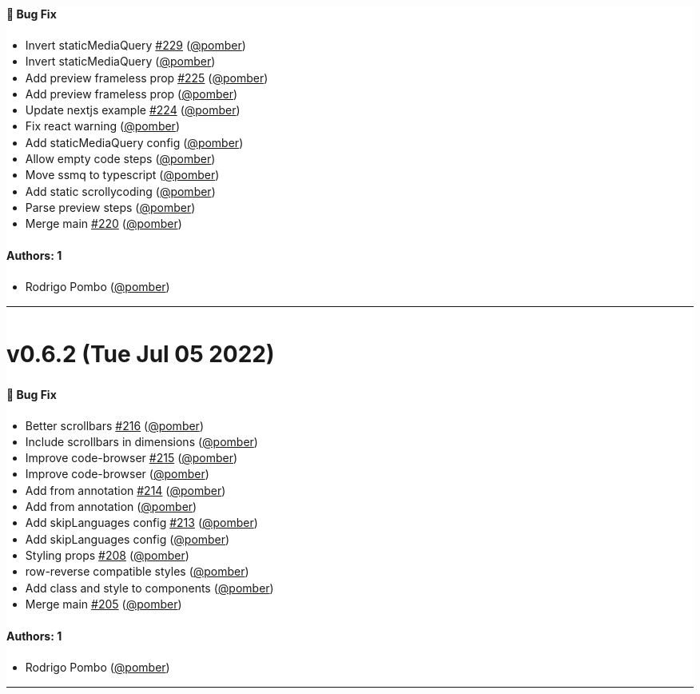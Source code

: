 #### 🐛 Bug Fix

- Invert staticMediaQuery [#229](https://github.com/code-hike/codehike/pull/229) ([@pomber](https://github.com/pomber))
- Invert staticMediaQuery ([@pomber](https://github.com/pomber))
- Add preview frameless prop [#225](https://github.com/code-hike/codehike/pull/225) ([@pomber](https://github.com/pomber))
- Add preview frameless prop ([@pomber](https://github.com/pomber))
- Update nextjs example [#224](https://github.com/code-hike/codehike/pull/224) ([@pomber](https://github.com/pomber))
- Fix react warning ([@pomber](https://github.com/pomber))
- Add staticMediaQuery config ([@pomber](https://github.com/pomber))
- Allow empty code steps ([@pomber](https://github.com/pomber))
- Move ssmq to typescript ([@pomber](https://github.com/pomber))
- Add static scrollycoding ([@pomber](https://github.com/pomber))
- Parse preview steps ([@pomber](https://github.com/pomber))
- Merge main [#220](https://github.com/code-hike/codehike/pull/220) ([@pomber](https://github.com/pomber))

#### Authors: 1

- Rodrigo Pombo ([@pomber](https://github.com/pomber))

---

# v0.6.2 (Tue Jul 05 2022)

#### 🐛 Bug Fix

- Better scrollbars [#216](https://github.com/code-hike/codehike/pull/216) ([@pomber](https://github.com/pomber))
- Include scrollbars in dimensions ([@pomber](https://github.com/pomber))
- Improve code-browser [#215](https://github.com/code-hike/codehike/pull/215) ([@pomber](https://github.com/pomber))
- Improve code-browser ([@pomber](https://github.com/pomber))
- Add from annotation [#214](https://github.com/code-hike/codehike/pull/214) ([@pomber](https://github.com/pomber))
- Add from annotation ([@pomber](https://github.com/pomber))
- Add skipLanguages config [#213](https://github.com/code-hike/codehike/pull/213) ([@pomber](https://github.com/pomber))
- Add skipLanguages config ([@pomber](https://github.com/pomber))
- Styling props [#208](https://github.com/code-hike/codehike/pull/208) ([@pomber](https://github.com/pomber))
- row-reverse compatible styles ([@pomber](https://github.com/pomber))
- Add class and style to components ([@pomber](https://github.com/pomber))
- Merge main [#205](https://github.com/code-hike/codehike/pull/205) ([@pomber](https://github.com/pomber))

#### Authors: 1

- Rodrigo Pombo ([@pomber](https://github.com/pomber))

---